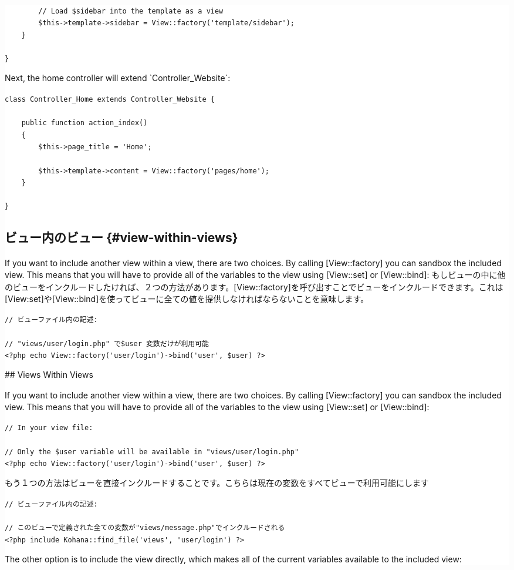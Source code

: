             // Load $sidebar into the template as a view
            $this->template->sidebar = View::factory('template/sidebar');
        }

    }
</div>

<div class="original-doc">
Next, the home controller will extend `Controller_Website`:
</div>

    class Controller_Home extends Controller_Website {

        public function action_index()
        {
            $this->page_title = 'Home';

            $this->template->content = View::factory('pages/home');
        }

    }

## ビュー内のビュー {#view-within-views}

If you want to include another view within a view, there are two choices. By calling [View::factory] you can sandbox the included view. This means that you will have to provide all of the variables to the view using [View::set] or [View::bind]:
もしビューの中に他のビューをインクルードしたければ、２つの方法があります。[View::factory]を呼び出すことでビューをインクルードできます。これは[View:set]や[View::bind]を使ってビューに全ての値を提供しなければならないことを意味します。
	
	// ビューファイル内の記述:
	
    // "views/user/login.php" で$user 変数だけが利用可能
    <?php echo View::factory('user/login')->bind('user', $user) ?>

<div class="original-doc">
## Views Within Views

If you want to include another view within a view, there are two choices. By calling [View::factory] you can sandbox the included view. This means that you will have to provide all of the variables to the view using [View::set] or [View::bind]:
	
	// In your view file:
	
    // Only the $user variable will be available in "views/user/login.php"
    <?php echo View::factory('user/login')->bind('user', $user) ?>
</div>

もう１つの方法はビューを直接インクルードすることです。こちらは現在の変数をすべてビューで利用可能にします

	// ビューファイル内の記述:
	
    // このビューで定義された全ての変数が"views/message.php"でインクルードされる
    <?php include Kohana::find_file('views', 'user/login') ?>

<div class="original-doc">
The other option is to include the view directly, which makes all of the current variables available to the included view:
